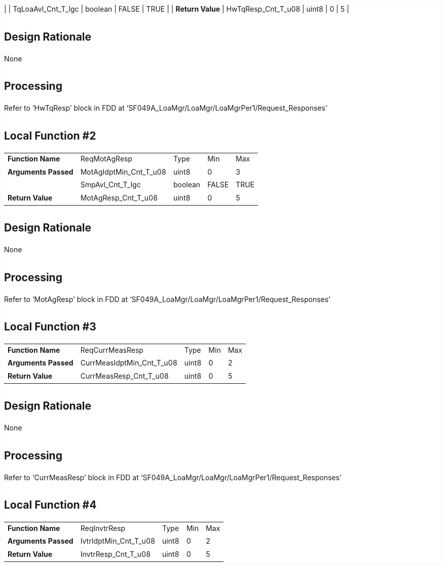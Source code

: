 |                      | TqLoaAvl_Cnt_T_lgc    | boolean | FALSE | TRUE |
| **Return Value**     | HwTqResp_Cnt_T_u08    | uint8   | 0     | 5    |

## Design Rationale

None

## Processing

Refer to ‘HwTqResp’ block in FDD at
‘SF049A_LoaMgr/LoaMgr/LoaMgrPer1/Request_Responses’

## Local Function \#2

|                      |                        |         |       |      |
|----------------------|------------------------|---------|-------|------|
| **Function Name**    | ReqMotAgResp           | Type    | Min   | Max  |
| **Arguments Passed** | MotAgIdptMin_Cnt_T_u08 | uint8   | 0     | 3    |
|                      | SmpAvl_Cnt_T_lgc       | boolean | FALSE | TRUE |
| **Return Value**     | MotAgResp_Cnt_T_u08    | uint8   | 0     | 5    |

## Design Rationale

None

## Processing

Refer to ‘MotAgResp’ block in FDD at
‘SF049A_LoaMgr/LoaMgr/LoaMgrPer1/Request_Responses’

## Local Function \#3

|                      |                           |       |     |     |
|----------------------|---------------------------|-------|-----|-----|
| **Function Name**    | ReqCurrMeasResp           | Type  | Min | Max |
| **Arguments Passed** | CurrMeasIdptMin_Cnt_T_u08 | uint8 | 0   | 2   |
| **Return Value**     | CurrMeasResp_Cnt_T_u08    | uint8 | 0   | 5   |

## Design Rationale

None

## Processing

Refer to ‘CurrMeasResp’ block in FDD at
‘SF049A_LoaMgr/LoaMgr/LoaMgrPer1/Request_Responses’

## Local Function \#4

|                      |                       |       |     |     |
|----------------------|-----------------------|-------|-----|-----|
| **Function Name**    | ReqInvtrResp          | Type  | Min | Max |
| **Arguments Passed** | IvtrIdptMin_Cnt_T_u08 | uint8 | 0   | 2   |
| **Return Value**     | InvtrResp_Cnt_T_u08   | uint8 | 0   | 5   |